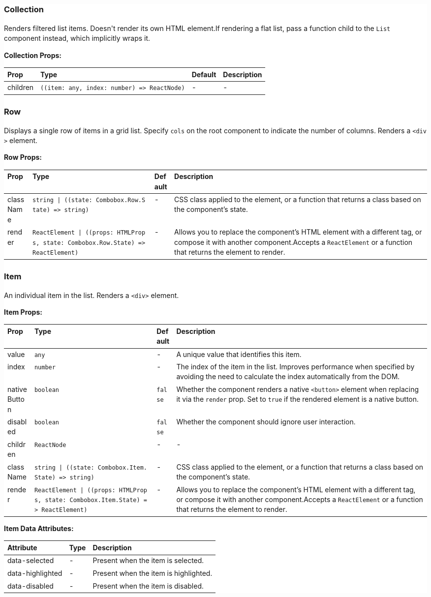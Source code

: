 ### Collection

Renders filtered list items.
Doesn't render its own HTML element.If rendering a flat list, pass a function child to the `List` component instead, which implicitly wraps it.

**Collection Props:**

| Prop     | Type                                        | Default | Description |
| :------- | :------------------------------------------ | :------ | :---------- |
| children | `((item: any, index: number) => ReactNode)` | -       | -           |

### Row

Displays a single row of items in a grid list.
Specify `cols` on the root component to indicate the number of columns.
Renders a `<div>` element.

**Row Props:**

| Prop      | Type                                                                              | Default | Description                                                                                                                                                                                  |
| :-------- | :-------------------------------------------------------------------------------- | :------ | :------------------------------------------------------------------------------------------------------------------------------------------------------------------------------------------- |
| className | `string \| ((state: Combobox.Row.State) => string)`                               | -       | CSS class applied to the element, or a function that&#xA;returns a class based on the component’s state.                                                                                     |
| render    | `ReactElement \| ((props: HTMLProps, state: Combobox.Row.State) => ReactElement)` | -       | Allows you to replace the component’s HTML element&#xA;with a different tag, or compose it with another component.Accepts a `ReactElement` or a function that returns the element to render. |

### Item

An individual item in the list.
Renders a `<div>` element.

**Item Props:**

| Prop         | Type                                                                               | Default | Description                                                                                                                                                                                  |
| :----------- | :--------------------------------------------------------------------------------- | :------ | :------------------------------------------------------------------------------------------------------------------------------------------------------------------------------------------- |
| value        | `any`                                                                              | -       | A unique value that identifies this item.                                                                                                                                                    |
| index        | `number`                                                                           | -       | The index of the item in the list. Improves performance when specified by avoiding the need to calculate the index automatically from the DOM.                                               |
| nativeButton | `boolean`                                                                          | `false` | Whether the component renders a native `<button>` element when replacing it&#xA;via the `render` prop.&#xA;Set to `true` if the rendered element is a native button.                         |
| disabled     | `boolean`                                                                          | `false` | Whether the component should ignore user interaction.                                                                                                                                        |
| children     | `ReactNode`                                                                        | -       | -                                                                                                                                                                                            |
| className    | `string \| ((state: Combobox.Item.State) => string)`                               | -       | CSS class applied to the element, or a function that&#xA;returns a class based on the component’s state.                                                                                     |
| render       | `ReactElement \| ((props: HTMLProps, state: Combobox.Item.State) => ReactElement)` | -       | Allows you to replace the component’s HTML element&#xA;with a different tag, or compose it with another component.Accepts a `ReactElement` or a function that returns the element to render. |

**Item Data Attributes:**

| Attribute        | Type | Description                           |
| :--------------- | :--- | :------------------------------------ |
| data-selected    | -    | Present when the item is selected.    |
| data-highlighted | -    | Present when the item is highlighted. |
| data-disabled    | -    | Present when the item is disabled.    |

